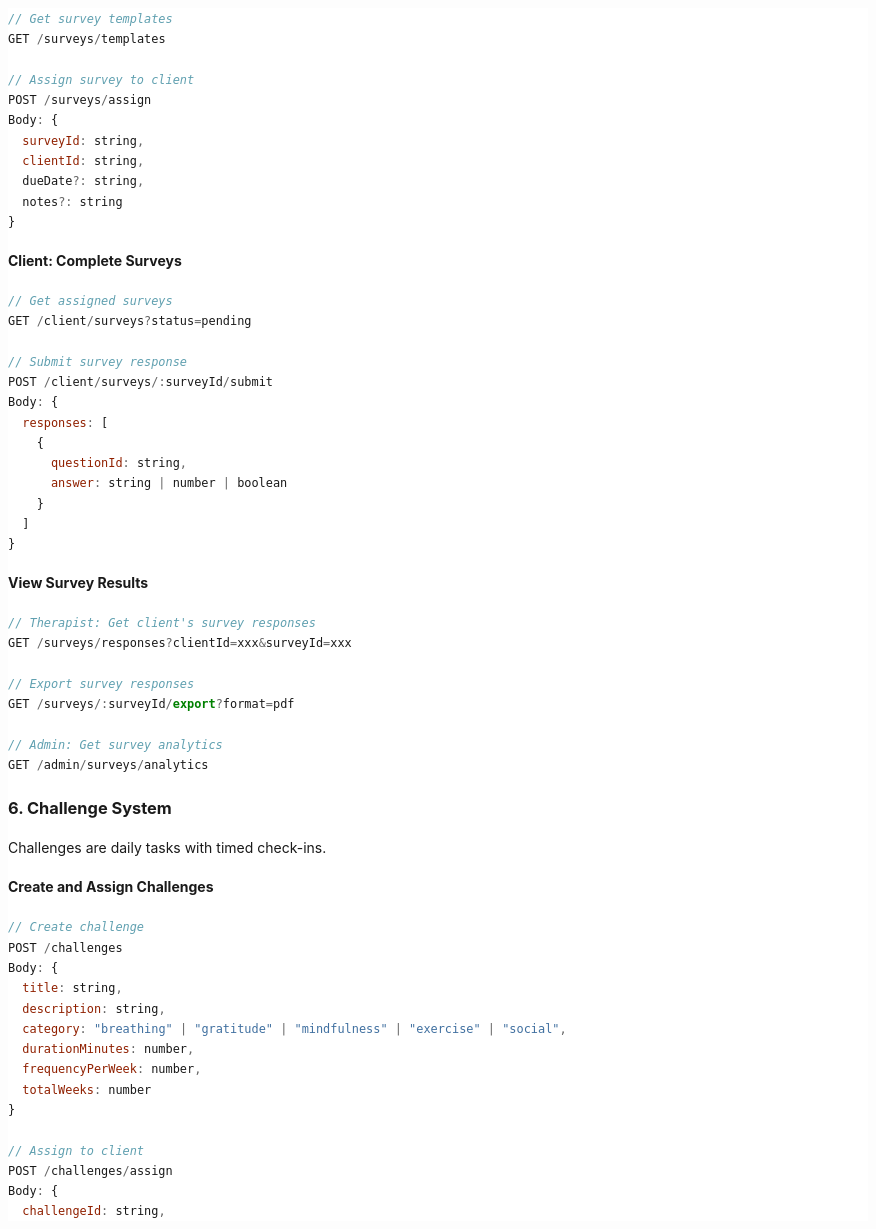 ```javascript
// Get survey templates
GET /surveys/templates

// Assign survey to client
POST /surveys/assign
Body: {
  surveyId: string,
  clientId: string,
  dueDate?: string,
  notes?: string
}
```

#### Client: Complete Surveys

```javascript
// Get assigned surveys
GET /client/surveys?status=pending

// Submit survey response
POST /client/surveys/:surveyId/submit
Body: {
  responses: [
    {
      questionId: string,
      answer: string | number | boolean
    }
  ]
}
```

#### View Survey Results

```javascript
// Therapist: Get client's survey responses
GET /surveys/responses?clientId=xxx&surveyId=xxx

// Export survey responses
GET /surveys/:surveyId/export?format=pdf

// Admin: Get survey analytics
GET /admin/surveys/analytics
```

### 6. Challenge System

Challenges are daily tasks with timed check-ins.

#### Create and Assign Challenges

```javascript
// Create challenge
POST /challenges
Body: {
  title: string,
  description: string,
  category: "breathing" | "gratitude" | "mindfulness" | "exercise" | "social",
  durationMinutes: number,
  frequencyPerWeek: number,
  totalWeeks: number
}

// Assign to client
POST /challenges/assign
Body: {
  challengeId: string,
```